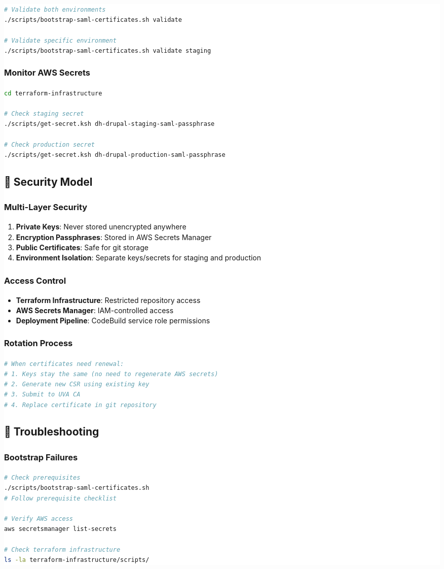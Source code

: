 ```bash
# Validate both environments
./scripts/bootstrap-saml-certificates.sh validate

# Validate specific environment
./scripts/bootstrap-saml-certificates.sh validate staging
```

### **Monitor AWS Secrets**

```bash
cd terraform-infrastructure

# Check staging secret
./scripts/get-secret.ksh dh-drupal-staging-saml-passphrase

# Check production secret
./scripts/get-secret.ksh dh-drupal-production-saml-passphrase
```

## 🔐 Security Model

### **Multi-Layer Security**
1. **Private Keys**: Never stored unencrypted anywhere
2. **Encryption Passphrases**: Stored in AWS Secrets Manager
3. **Public Certificates**: Safe for git storage
4. **Environment Isolation**: Separate keys/secrets for staging and production

### **Access Control**
- **Terraform Infrastructure**: Restricted repository access
- **AWS Secrets Manager**: IAM-controlled access
- **Deployment Pipeline**: CodeBuild service role permissions

### **Rotation Process**
```bash
# When certificates need renewal:
# 1. Keys stay the same (no need to regenerate AWS secrets)
# 2. Generate new CSR using existing key
# 3. Submit to UVA CA
# 4. Replace certificate in git repository
```

## 🚨 Troubleshooting

### **Bootstrap Failures**

```bash
# Check prerequisites
./scripts/bootstrap-saml-certificates.sh
# Follow prerequisite checklist

# Verify AWS access
aws secretsmanager list-secrets

# Check terraform infrastructure
ls -la terraform-infrastructure/scripts/
```
